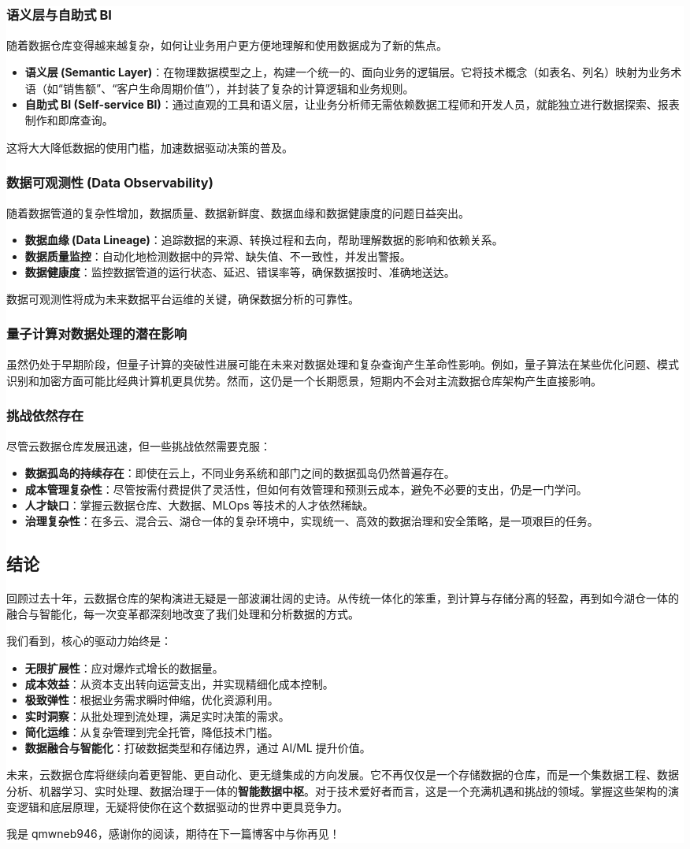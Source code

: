 ### 语义层与自助式 BI

随着数据仓库变得越来越复杂，如何让业务用户更方便地理解和使用数据成为了新的焦点。

*   **语义层 (Semantic Layer)**：在物理数据模型之上，构建一个统一的、面向业务的逻辑层。它将技术概念（如表名、列名）映射为业务术语（如“销售额”、“客户生命周期价值”），并封装了复杂的计算逻辑和业务规则。
*   **自助式 BI (Self-service BI)**：通过直观的工具和语义层，让业务分析师无需依赖数据工程师和开发人员，就能独立进行数据探索、报表制作和即席查询。

这将大大降低数据的使用门槛，加速数据驱动决策的普及。

### 数据可观测性 (Data Observability)

随着数据管道的复杂性增加，数据质量、数据新鲜度、数据血缘和数据健康度的问题日益突出。

*   **数据血缘 (Data Lineage)**：追踪数据的来源、转换过程和去向，帮助理解数据的影响和依赖关系。
*   **数据质量监控**：自动化地检测数据中的异常、缺失值、不一致性，并发出警报。
*   **数据健康度**：监控数据管道的运行状态、延迟、错误率等，确保数据按时、准确地送达。

数据可观测性将成为未来数据平台运维的关键，确保数据分析的可靠性。

### 量子计算对数据处理的潜在影响

虽然仍处于早期阶段，但量子计算的突破性进展可能在未来对数据处理和复杂查询产生革命性影响。例如，量子算法在某些优化问题、模式识别和加密方面可能比经典计算机更具优势。然而，这仍是一个长期愿景，短期内不会对主流数据仓库架构产生直接影响。

### 挑战依然存在

尽管云数据仓库发展迅速，但一些挑战依然需要克服：

*   **数据孤岛的持续存在**：即使在云上，不同业务系统和部门之间的数据孤岛仍然普遍存在。
*   **成本管理复杂性**：尽管按需付费提供了灵活性，但如何有效管理和预测云成本，避免不必要的支出，仍是一门学问。
*   **人才缺口**：掌握云数据仓库、大数据、MLOps 等技术的人才依然稀缺。
*   **治理复杂性**：在多云、混合云、湖仓一体的复杂环境中，实现统一、高效的数据治理和安全策略，是一项艰巨的任务。

## 结论

回顾过去十年，云数据仓库的架构演进无疑是一部波澜壮阔的史诗。从传统一体化的笨重，到计算与存储分离的轻盈，再到如今湖仓一体的融合与智能化，每一次变革都深刻地改变了我们处理和分析数据的方式。

我们看到，核心的驱动力始终是：
*   **无限扩展性**：应对爆炸式增长的数据量。
*   **成本效益**：从资本支出转向运营支出，并实现精细化成本控制。
*   **极致弹性**：根据业务需求瞬时伸缩，优化资源利用。
*   **实时洞察**：从批处理到流处理，满足实时决策的需求。
*   **简化运维**：从复杂管理到完全托管，降低技术门槛。
*   **数据融合与智能化**：打破数据类型和存储边界，通过 AI/ML 提升价值。

未来，云数据仓库将继续向着更智能、更自动化、更无缝集成的方向发展。它不再仅仅是一个存储数据的仓库，而是一个集数据工程、数据分析、机器学习、实时处理、数据治理于一体的**智能数据中枢**。对于技术爱好者而言，这是一个充满机遇和挑战的领域。掌握这些架构的演变逻辑和底层原理，无疑将使你在这个数据驱动的世界中更具竞争力。

我是 qmwneb946，感谢你的阅读，期待在下一篇博客中与你再见！